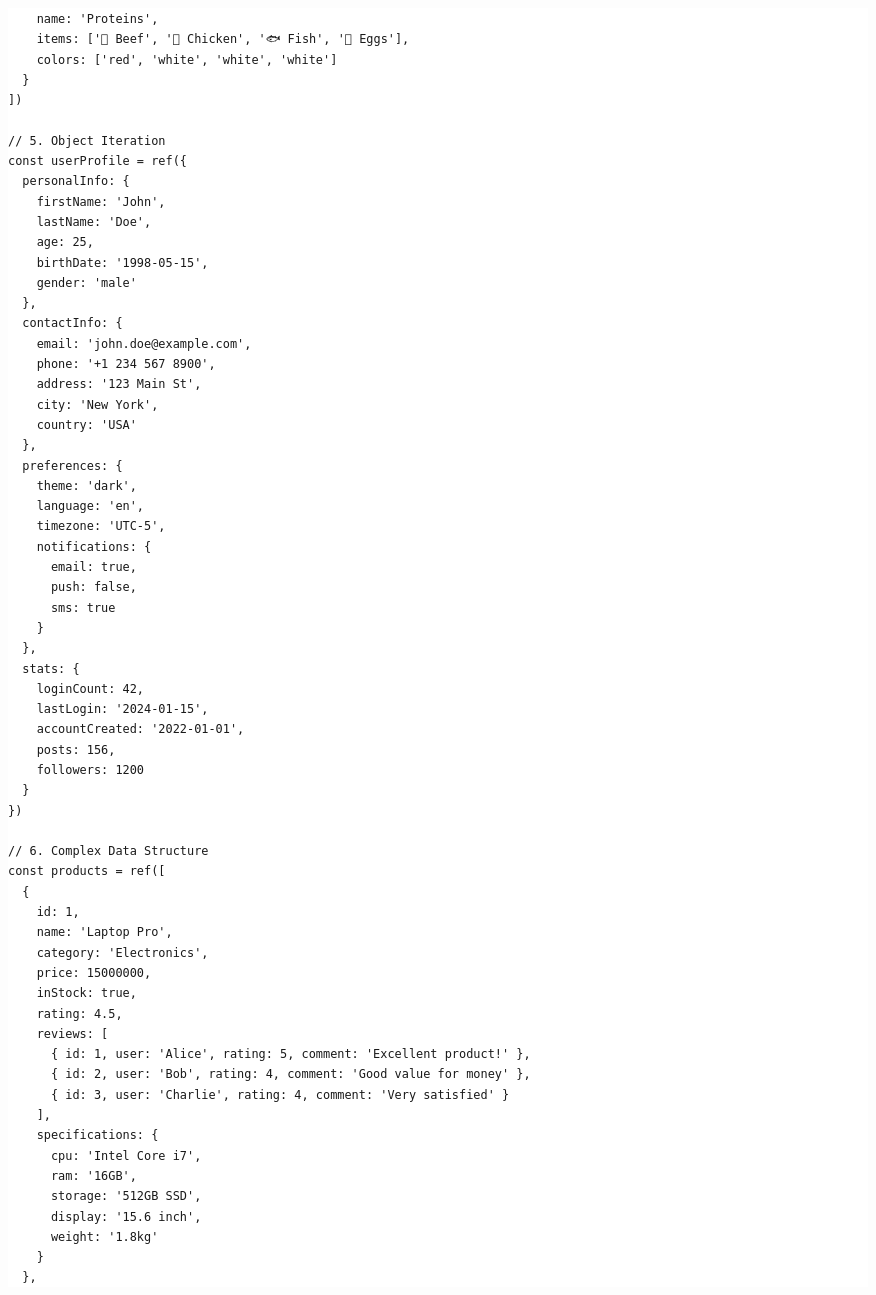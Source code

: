 ```vue
    name: 'Proteins',
    items: ['🥩 Beef', '🍗 Chicken', '🐟 Fish', '🥚 Eggs'],
    colors: ['red', 'white', 'white', 'white']
  }
])

// 5. Object Iteration
const userProfile = ref({
  personalInfo: {
    firstName: 'John',
    lastName: 'Doe',
    age: 25,
    birthDate: '1998-05-15',
    gender: 'male'
  },
  contactInfo: {
    email: 'john.doe@example.com',
    phone: '+1 234 567 8900',
    address: '123 Main St',
    city: 'New York',
    country: 'USA'
  },
  preferences: {
    theme: 'dark',
    language: 'en',
    timezone: 'UTC-5',
    notifications: {
      email: true,
      push: false,
      sms: true
    }
  },
  stats: {
    loginCount: 42,
    lastLogin: '2024-01-15',
    accountCreated: '2022-01-01',
    posts: 156,
    followers: 1200
  }
})

// 6. Complex Data Structure
const products = ref([
  {
    id: 1,
    name: 'Laptop Pro',
    category: 'Electronics',
    price: 15000000,
    inStock: true,
    rating: 4.5,
    reviews: [
      { id: 1, user: 'Alice', rating: 5, comment: 'Excellent product!' },
      { id: 2, user: 'Bob', rating: 4, comment: 'Good value for money' },
      { id: 3, user: 'Charlie', rating: 4, comment: 'Very satisfied' }
    ],
    specifications: {
      cpu: 'Intel Core i7',
      ram: '16GB',
      storage: '512GB SSD',
      display: '15.6 inch',
      weight: '1.8kg'
    }
  },
```